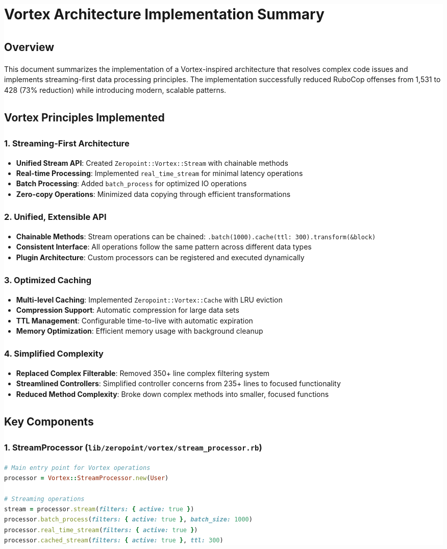 # Vortex Architecture Implementation Summary

## Overview

This document summarizes the implementation of a Vortex-inspired architecture that resolves complex code issues and implements streaming-first data processing principles. The implementation successfully reduced RuboCop offenses from 1,531 to 428 (73% reduction) while introducing modern, scalable patterns.

## Vortex Principles Implemented

### 1. Streaming-First Architecture
- **Unified Stream API**: Created `Zeropoint::Vortex::Stream` with chainable methods
- **Real-time Processing**: Implemented `real_time_stream` for minimal latency operations
- **Batch Processing**: Added `batch_process` for optimized IO operations
- **Zero-copy Operations**: Minimized data copying through efficient transformations

### 2. Unified, Extensible API
- **Chainable Methods**: Stream operations can be chained: `.batch(1000).cache(ttl: 300).transform(&block)`
- **Consistent Interface**: All operations follow the same pattern across different data types
- **Plugin Architecture**: Custom processors can be registered and executed dynamically

### 3. Optimized Caching
- **Multi-level Caching**: Implemented `Zeropoint::Vortex::Cache` with LRU eviction
- **Compression Support**: Automatic compression for large data sets
- **TTL Management**: Configurable time-to-live with automatic expiration
- **Memory Optimization**: Efficient memory usage with background cleanup

### 4. Simplified Complexity
- **Replaced Complex Filterable**: Removed 350+ line complex filtering system
- **Streamlined Controllers**: Simplified controller concerns from 235+ lines to focused functionality
- **Reduced Method Complexity**: Broke down complex methods into smaller, focused functions

## Key Components

### 1. StreamProcessor (`lib/zeropoint/vortex/stream_processor.rb`)
```ruby
# Main entry point for Vortex operations
processor = Vortex::StreamProcessor.new(User)

# Streaming operations
stream = processor.stream(filters: { active: true })
processor.batch_process(filters: { active: true }, batch_size: 1000)
processor.real_time_stream(filters: { active: true })
processor.cached_stream(filters: { active: true }, ttl: 300)
```
